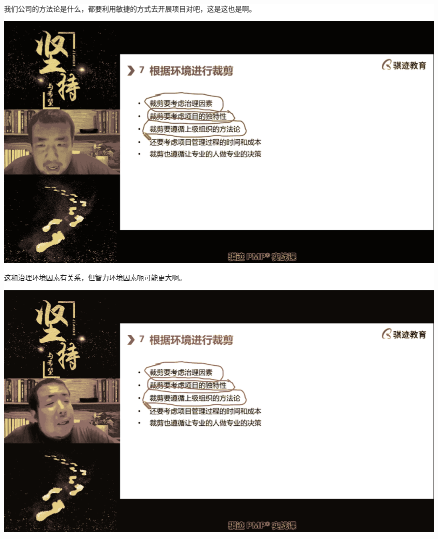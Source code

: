 我们公司的方法论是什么，都要利用敏捷的方式去开展项目对吧，这是这也是啊。

![](img/78188486ca2c612eb0dead2fc72ec871_322.png)

这和治理环境因素有关系，但智力环境因素呃可能更大啊。

![](img/78188486ca2c612eb0dead2fc72ec871_324.png)
